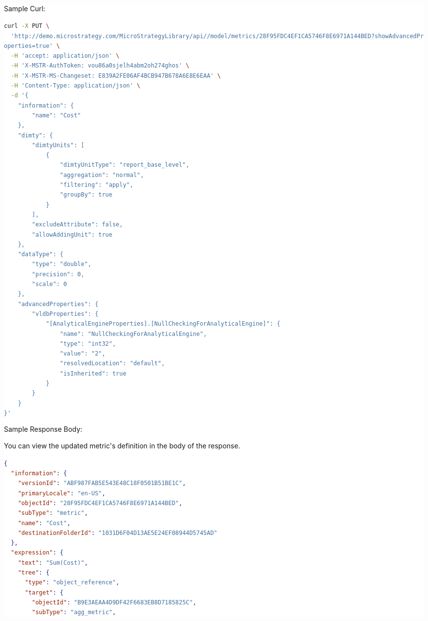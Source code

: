 Sample Curl:

```bash
curl -X PUT \
  'http://demo.microstrategy.com/MicroStrategyLibrary/api//model/metrics/28F95FDC4EF1CA5746F8E6971A144BED?showAdvancedProperties=true' \
  -H 'accept: application/json' \
  -H 'X-MSTR-AuthToken: vou86a0sjelh4abm2oh274ghos' \
  -H 'X-MSTR-MS-Changeset: E839A2FE06AF4BCB947B678A6E8E6EAA' \
  -H 'Content-Type: application/json' \
  -d '{
    "information": {
        "name": "Cost"
    },
    "dimty": {
        "dimtyUnits": [
            {
                "dimtyUnitType": "report_base_level",
                "aggregation": "normal",
                "filtering": "apply",
                "groupBy": true
            }
        ],
        "excludeAttribute": false,
        "allowAddingUnit": true
    },
    "dataType": {
        "type": "double",
        "precision": 0,
        "scale": 0
    },
    "advancedProperties": {
        "vldbProperties": {
            "[AnalyticalEngineProperties].[NullCheckingForAnalyticalEngine]": {
                "name": "NullCheckingForAnalyticalEngine",
                "type": "int32",
                "value": "2",
                "resolvedLocation": "default",
                "isInherited": true
            }
        }
    }
}'
```

Sample Response Body:

You can view the updated metric's definition in the body of the response.

```json
{
  "information": {
    "versionId": "ABF987FAB5E543E48C18F0501B51BE1C",
    "primaryLocale": "en-US",
    "objectId": "28F95FDC4EF1CA5746F8E6971A144BED",
    "subType": "metric",
    "name": "Cost",
    "destinationFolderId": "1031D6F04D13AE5E24EF08944D5745AD"
  },
  "expression": {
    "text": "Sum(Cost)",
    "tree": {
      "type": "object_reference",
      "target": {
        "objectId": "B9E3AEAA4D9DF42F6683EB8D7185825C",
        "subType": "agg_metric",
```